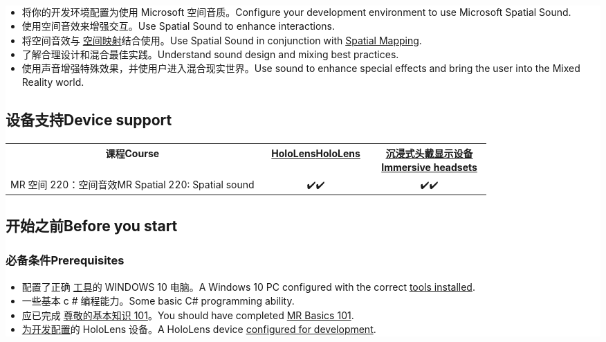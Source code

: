 * <span data-ttu-id="4dbcf-115">将你的开发环境配置为使用 Microsoft 空间音质。</span><span class="sxs-lookup"><span data-stu-id="4dbcf-115">Configure your development environment to use Microsoft Spatial Sound.</span></span>
* <span data-ttu-id="4dbcf-116">使用空间音效来增强交互。</span><span class="sxs-lookup"><span data-stu-id="4dbcf-116">Use Spatial Sound to enhance interactions.</span></span>
* <span data-ttu-id="4dbcf-117">将空间音效与 [空间映射](../../../design/spatial-mapping.md)结合使用。</span><span class="sxs-lookup"><span data-stu-id="4dbcf-117">Use Spatial Sound in conjunction with [Spatial Mapping](../../../design/spatial-mapping.md).</span></span>
* <span data-ttu-id="4dbcf-118">了解合理设计和混合最佳实践。</span><span class="sxs-lookup"><span data-stu-id="4dbcf-118">Understand sound design and mixing best practices.</span></span>
* <span data-ttu-id="4dbcf-119">使用声音增强特殊效果，并使用户进入混合现实世界。</span><span class="sxs-lookup"><span data-stu-id="4dbcf-119">Use sound to enhance special effects and bring the user into the Mixed Reality world.</span></span>

## <a name="device-support"></a><span data-ttu-id="4dbcf-120">设备支持</span><span class="sxs-lookup"><span data-stu-id="4dbcf-120">Device support</span></span>

<table>
<tr>
<th><span data-ttu-id="4dbcf-121">课程</span><span class="sxs-lookup"><span data-stu-id="4dbcf-121">Course</span></span></th><th style="width:150px"> <span data-ttu-id="4dbcf-122"><a href="../../../hololens-hardware-details.md">HoloLens</a></span><span class="sxs-lookup"><span data-stu-id="4dbcf-122"><a href="../../../hololens-hardware-details.md">HoloLens</a></span></span></th><th style="width:150px"> <span data-ttu-id="4dbcf-123"><a href="../../../discover/immersive-headset-hardware-details.md">沉浸式头戴显示设备</a></span><span class="sxs-lookup"><span data-stu-id="4dbcf-123"><a href="../../../discover/immersive-headset-hardware-details.md">Immersive headsets</a></span></span></th>
</tr><tr>
<td><span data-ttu-id="4dbcf-124">MR 空间 220：空间音效</span><span class="sxs-lookup"><span data-stu-id="4dbcf-124">MR Spatial 220: Spatial sound</span></span></td><td style="text-align: center;"> <span data-ttu-id="4dbcf-125">✔️</span><span class="sxs-lookup"><span data-stu-id="4dbcf-125">✔️</span></span></td><td style="text-align: center;"> <span data-ttu-id="4dbcf-126">✔️</span><span class="sxs-lookup"><span data-stu-id="4dbcf-126">✔️</span></span></td>
</tr>
</table>

## <a name="before-you-start"></a><span data-ttu-id="4dbcf-127">开始之前</span><span class="sxs-lookup"><span data-stu-id="4dbcf-127">Before you start</span></span>

### <a name="prerequisites"></a><span data-ttu-id="4dbcf-128">必备条件</span><span class="sxs-lookup"><span data-stu-id="4dbcf-128">Prerequisites</span></span>

* <span data-ttu-id="4dbcf-129">配置了正确 [工具](../../../develop/install-the-tools.md)的 WINDOWS 10 电脑。</span><span class="sxs-lookup"><span data-stu-id="4dbcf-129">A Windows 10 PC configured with the correct [tools installed](../../../develop/install-the-tools.md).</span></span>
* <span data-ttu-id="4dbcf-130">一些基本 c # 编程能力。</span><span class="sxs-lookup"><span data-stu-id="4dbcf-130">Some basic C# programming ability.</span></span>
* <span data-ttu-id="4dbcf-131">应已完成 [尊敬的基本知识 101](../../../develop/unity/tutorials/holograms-101.md)。</span><span class="sxs-lookup"><span data-stu-id="4dbcf-131">You should have completed [MR Basics 101](../../../develop/unity/tutorials/holograms-101.md).</span></span>
* <span data-ttu-id="4dbcf-132">[为开发配置](../../../develop/platform-capabilities-and-apis/using-visual-studio.md#enabling-developer-mode)的 HoloLens 设备。</span><span class="sxs-lookup"><span data-stu-id="4dbcf-132">A HoloLens device [configured for development](../../../develop/platform-capabilities-and-apis/using-visual-studio.md#enabling-developer-mode).</span></span>
